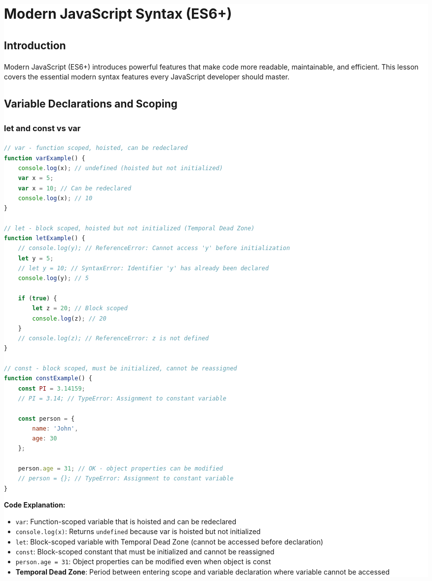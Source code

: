 # Modern JavaScript Syntax (ES6+)

## Introduction
Modern JavaScript (ES6+) introduces powerful features that make code more readable, maintainable, and efficient. This lesson covers the essential modern syntax features every JavaScript developer should master.

## Variable Declarations and Scoping

### let and const vs var
```javascript
// var - function scoped, hoisted, can be redeclared
function varExample() {
    console.log(x); // undefined (hoisted but not initialized)
    var x = 5;
    var x = 10; // Can be redeclared
    console.log(x); // 10
}

// let - block scoped, hoisted but not initialized (Temporal Dead Zone)
function letExample() {
    // console.log(y); // ReferenceError: Cannot access 'y' before initialization
    let y = 5;
    // let y = 10; // SyntaxError: Identifier 'y' has already been declared
    console.log(y); // 5
    
    if (true) {
        let z = 20; // Block scoped
        console.log(z); // 20
    }
    // console.log(z); // ReferenceError: z is not defined
}

// const - block scoped, must be initialized, cannot be reassigned
function constExample() {
    const PI = 3.14159;
    // PI = 3.14; // TypeError: Assignment to constant variable
    
    const person = {
        name: 'John',
        age: 30
    };
    
    person.age = 31; // OK - object properties can be modified
    // person = {}; // TypeError: Assignment to constant variable
}
```

**Code Explanation:**
- `var`: Function-scoped variable that is hoisted and can be redeclared
- `console.log(x)`: Returns `undefined` because var is hoisted but not initialized
- `let`: Block-scoped variable with Temporal Dead Zone (cannot be accessed before declaration)
- `const`: Block-scoped constant that must be initialized and cannot be reassigned
- `person.age = 31`: Object properties can be modified even when object is const
- **Temporal Dead Zone**: Period between entering scope and variable declaration where variable cannot be accessed
